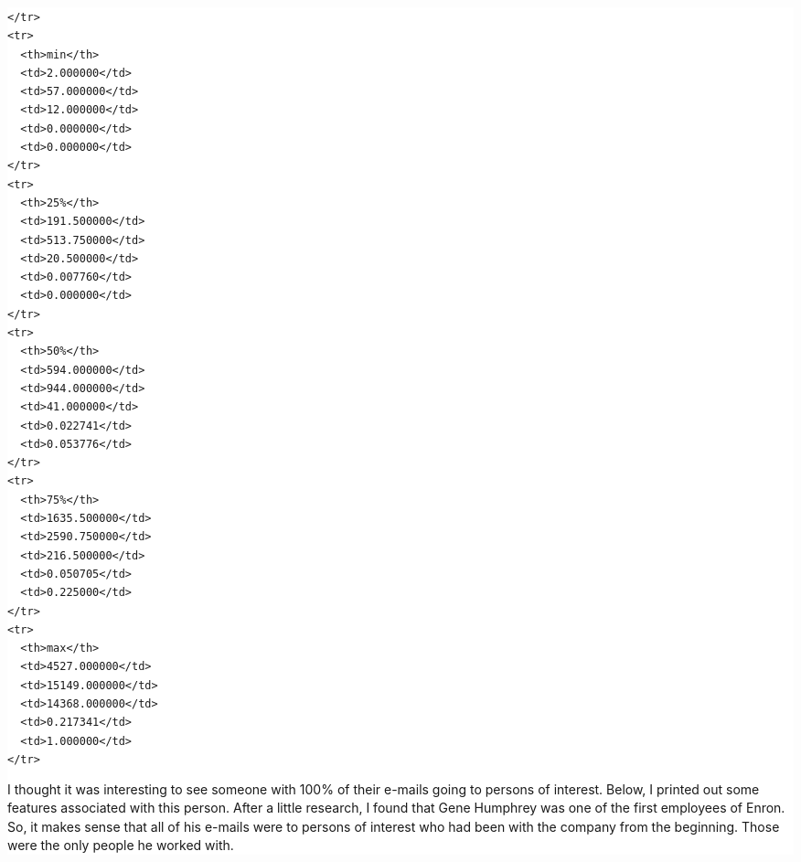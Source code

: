     </tr>
    <tr>
      <th>min</th>
      <td>2.000000</td>
      <td>57.000000</td>
      <td>12.000000</td>
      <td>0.000000</td>
      <td>0.000000</td>
    </tr>
    <tr>
      <th>25%</th>
      <td>191.500000</td>
      <td>513.750000</td>
      <td>20.500000</td>
      <td>0.007760</td>
      <td>0.000000</td>
    </tr>
    <tr>
      <th>50%</th>
      <td>594.000000</td>
      <td>944.000000</td>
      <td>41.000000</td>
      <td>0.022741</td>
      <td>0.053776</td>
    </tr>
    <tr>
      <th>75%</th>
      <td>1635.500000</td>
      <td>2590.750000</td>
      <td>216.500000</td>
      <td>0.050705</td>
      <td>0.225000</td>
    </tr>
    <tr>
      <th>max</th>
      <td>4527.000000</td>
      <td>15149.000000</td>
      <td>14368.000000</td>
      <td>0.217341</td>
      <td>1.000000</td>
    </tr>
  </tbody>
</table>
</div>



I thought it was interesting to see someone with 100% of their e-mails going to persons of interest.  Below, I printed out some features associated with this person.  After a little research, I found that Gene Humphrey was one of the first employees of Enron.  So, it makes sense that all of his e-mails were to persons of interest who had been with the company from the beginning.  Those were the only people he worked with.
